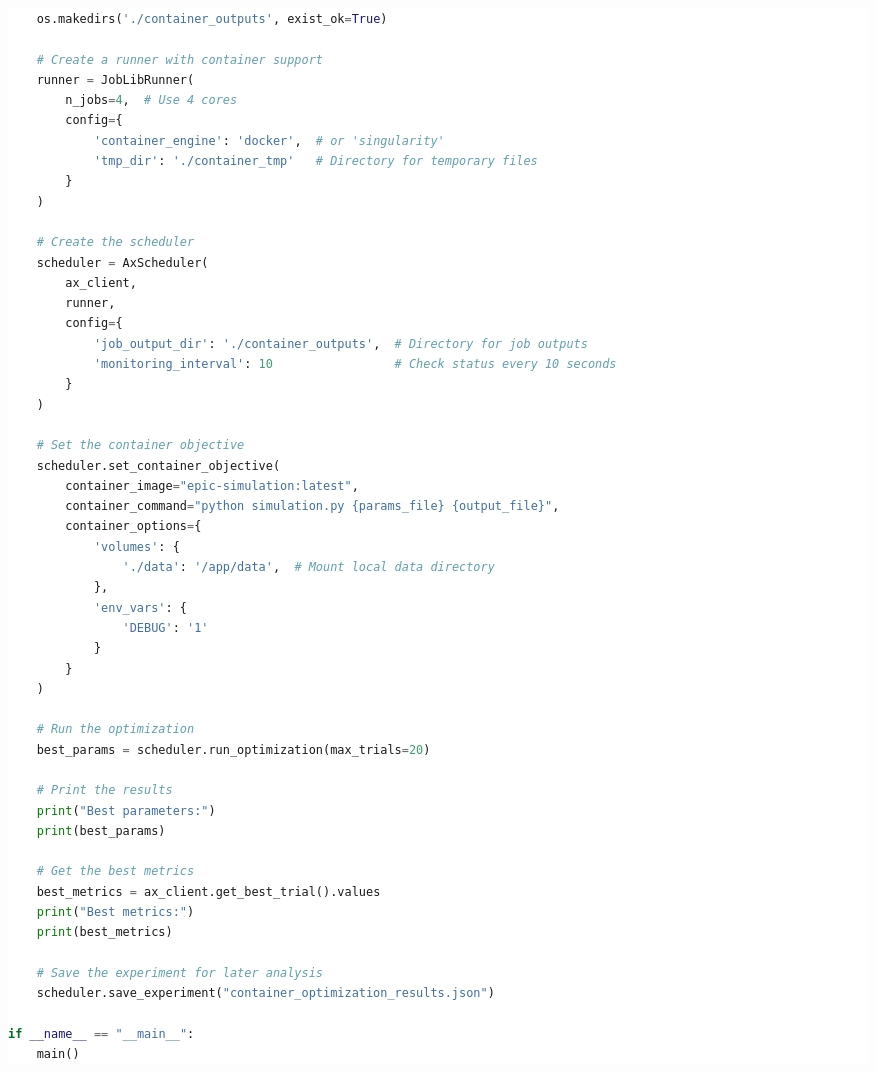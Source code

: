 ```python
    os.makedirs('./container_outputs', exist_ok=True)
    
    # Create a runner with container support
    runner = JobLibRunner(
        n_jobs=4,  # Use 4 cores
        config={
            'container_engine': 'docker',  # or 'singularity'
            'tmp_dir': './container_tmp'   # Directory for temporary files
        }
    )
    
    # Create the scheduler
    scheduler = AxScheduler(
        ax_client, 
        runner,
        config={
            'job_output_dir': './container_outputs',  # Directory for job outputs
            'monitoring_interval': 10                 # Check status every 10 seconds
        }
    )
    
    # Set the container objective
    scheduler.set_container_objective(
        container_image="epic-simulation:latest",
        container_command="python simulation.py {params_file} {output_file}",
        container_options={
            'volumes': {
                './data': '/app/data',  # Mount local data directory
            },
            'env_vars': {
                'DEBUG': '1'
            }
        }
    )
    
    # Run the optimization
    best_params = scheduler.run_optimization(max_trials=20)
    
    # Print the results
    print("Best parameters:")
    print(best_params)
    
    # Get the best metrics
    best_metrics = ax_client.get_best_trial().values
    print("Best metrics:")
    print(best_metrics)
    
    # Save the experiment for later analysis
    scheduler.save_experiment("container_optimization_results.json")

if __name__ == "__main__":
    main()
```
